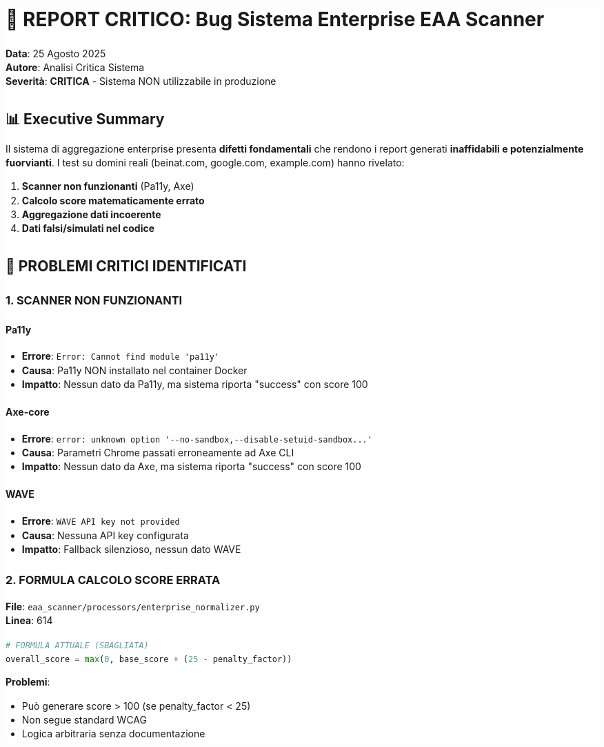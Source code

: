 # 🚨 REPORT CRITICO: Bug Sistema Enterprise EAA Scanner

**Data**: 25 Agosto 2025  
**Autore**: Analisi Critica Sistema  
**Severità**: **CRITICA** - Sistema NON utilizzabile in produzione

## 📊 Executive Summary

Il sistema di aggregazione enterprise presenta **difetti fondamentali** che rendono i report generati **inaffidabili e potenzialmente fuorvianti**. I test su domini reali (beinat.com, google.com, example.com) hanno rivelato:

1. **Scanner non funzionanti** (Pa11y, Axe)
2. **Calcolo score matematicamente errato**
3. **Aggregazione dati incoerente**
4. **Dati falsi/simulati nel codice**

## 🔴 PROBLEMI CRITICI IDENTIFICATI

### 1. SCANNER NON FUNZIONANTI

#### Pa11y
- **Errore**: `Error: Cannot find module 'pa11y'`
- **Causa**: Pa11y NON installato nel container Docker
- **Impatto**: Nessun dato da Pa11y, ma sistema riporta "success" con score 100

#### Axe-core
- **Errore**: `error: unknown option '--no-sandbox,--disable-setuid-sandbox...'`
- **Causa**: Parametri Chrome passati erroneamente ad Axe CLI
- **Impatto**: Nessun dato da Axe, ma sistema riporta "success" con score 100

#### WAVE
- **Errore**: `WAVE API key not provided`
- **Causa**: Nessuna API key configurata
- **Impatto**: Fallback silenzioso, nessun dato WAVE

### 2. FORMULA CALCOLO SCORE ERRATA

**File**: `eaa_scanner/processors/enterprise_normalizer.py`  
**Linea**: 614

```python
# FORMULA ATTUALE (SBAGLIATA)
overall_score = max(0, base_score + (25 - penalty_factor))
```

**Problemi**:
- Può generare score > 100 (se penalty_factor < 25)
- Non segue standard WCAG
- Logica arbitraria senza documentazione
